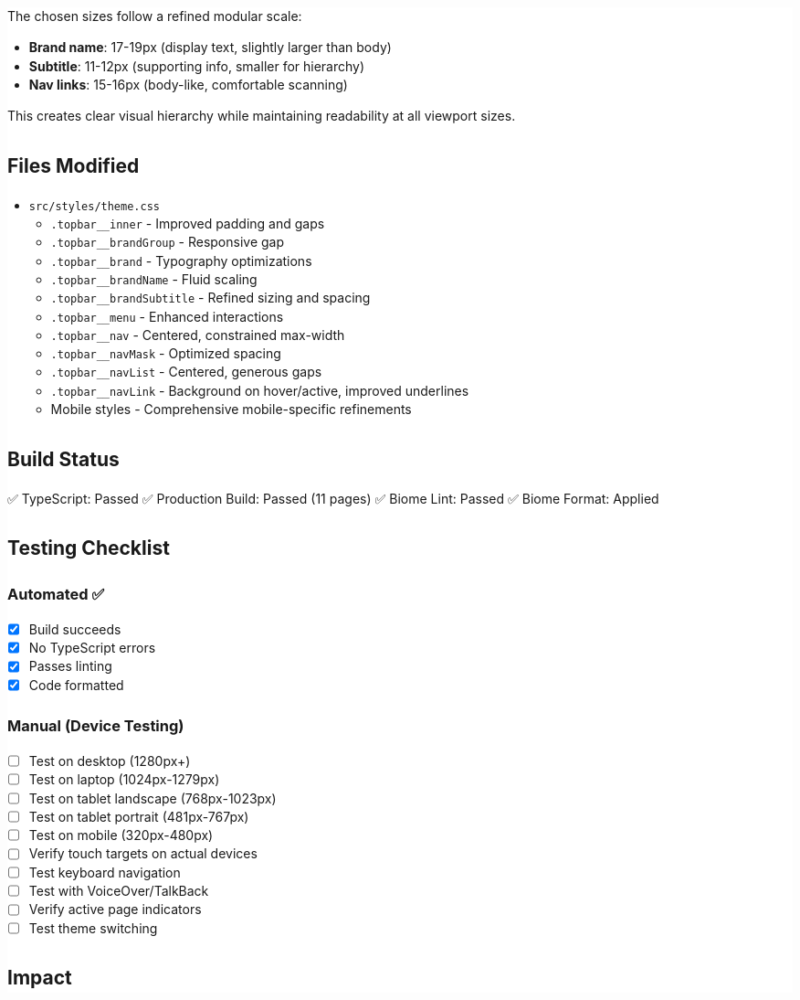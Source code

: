 The chosen sizes follow a refined modular scale:
- **Brand name**: 17-19px (display text, slightly larger than body)
- **Subtitle**: 11-12px (supporting info, smaller for hierarchy)
- **Nav links**: 15-16px (body-like, comfortable scanning)

This creates clear visual hierarchy while maintaining readability at all viewport sizes.

## Files Modified

- `src/styles/theme.css`
  - `.topbar__inner` - Improved padding and gaps
  - `.topbar__brandGroup` - Responsive gap
  - `.topbar__brand` - Typography optimizations
  - `.topbar__brandName` - Fluid scaling
  - `.topbar__brandSubtitle` - Refined sizing and spacing
  - `.topbar__menu` - Enhanced interactions
  - `.topbar__nav` - Centered, constrained max-width
  - `.topbar__navMask` - Optimized spacing
  - `.topbar__navList` - Centered, generous gaps
  - `.topbar__navLink` - Background on hover/active, improved underlines
  - Mobile styles - Comprehensive mobile-specific refinements

## Build Status

✅ TypeScript: Passed
✅ Production Build: Passed (11 pages)
✅ Biome Lint: Passed
✅ Biome Format: Applied

## Testing Checklist

### Automated ✅
- [x] Build succeeds
- [x] No TypeScript errors
- [x] Passes linting
- [x] Code formatted

### Manual (Device Testing)
- [ ] Test on desktop (1280px+)
- [ ] Test on laptop (1024px-1279px)
- [ ] Test on tablet landscape (768px-1023px)
- [ ] Test on tablet portrait (481px-767px)
- [ ] Test on mobile (320px-480px)
- [ ] Verify touch targets on actual devices
- [ ] Test keyboard navigation
- [ ] Test with VoiceOver/TalkBack
- [ ] Verify active page indicators
- [ ] Test theme switching

## Impact
